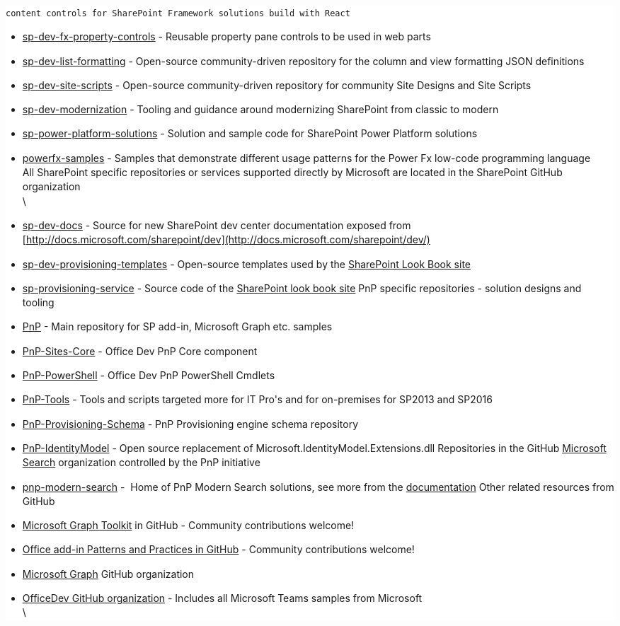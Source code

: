     content controls for SharePoint Framework solutions build with React
-   [sp-dev-fx-property-controls](https://github.com/SharePoint/sp-dev-fx-property-controls) -
    Reusable property pane controls to be used in web parts
-   [sp-dev-list-formatting](https://github.com/SharePoint/sp-dev-column-formatting) -
    Open-source community-driven repository for the column and view
    formatting JSON definitions
-   [sp-dev-site-scripts](https://github.com/SharePoint/sp-dev-site-scripts) -
    Open-source community-driven repository for community Site Designs
    and Site Scripts
-   [sp-dev-modernization](https://github.com/SharePoint/sp-dev-modernization) -
    Tooling and guidance around modernizing SharePoint from classic to
    modern
-   [sp-power-platform-solutions](https://github.com/SharePoint/sp-power-platform-solutions) -
    Solution and sample code for SharePoint Power Platform solutions
-   [powerfx-samples](https://github.com/pnp/powerfx-samples) - Samples
    that demonstrate different usage patterns for the Power Fx low-code
    programming language\
All SharePoint specific repositories or services supported directly by
Microsoft are located in the SharePoint GitHub organization\
\

-   [sp-dev-docs](https://github.com/SharePoint/sp-dev-docs) - Source
    for new SharePoint dev center documentation exposed from
    [http://docs.microsoft.com/sharepoint/dev](http://docs.microsoft.com/sharepoint/dev/)
-   [sp-dev-provisioning-templates](https://github.com/SharePoint/sp-dev-provisioning-templates) -
    Open-source templates used by the [SharePoint Look Book
    site](https://lookbook.microsoft.com/)
-   [sp-provisioning-service](https://github.com/SharePoint/sp-provisioning-service) -
    Source code of the [SharePoint look book
    site](https://lookbook.microsoft.com/)
PnP specific repositories - solution designs and tooling
-   [PnP](https://github.com/sharepoint/pnp) - Main repository for SP
    add-in, Microsoft Graph etc. samples
-   [PnP-Sites-Core](https://github.com/sharepoint/PnP-Sites-Core) -
    Office Dev PnP Core component
-   [PnP-PowerShell](https://github.com/sharepoint/PnP-PowerShell) -
    Office Dev PnP PowerShell Cmdlets
-   [PnP-Tools](https://github.com/sharepoint/PnP-Tools) - Tools and
    scripts targeted more for IT Pro's and for on-premises for SP2013
    and SP2016
-   [PnP-Provisioning-Schema](https://github.com/sharepoint/PnP-provisioning-schema) -
    PnP Provisioning engine schema repository
-   [PnP-IdentityModel](https://github.com/SharePoint/PnP-IdentityModel) -
    Open source replacement of Microsoft.IdentityModel.Extensions.dll
Repositories in the GitHub [Microsoft
Search](https://github.com/microsoft-search) organization controlled by
the PnP initiative
-   [pnp-modern-search](https://github.com/microsoft-search/pnp-modern-search)
    -  Home of PnP Modern Search solutions, see more from the
    [documentation](https://microsoft-search.github.io/pnp-modern-search/)
Other related resources from GitHub
-   [Microsoft Graph
    Toolkit](https://github.com/microsoftgraph/microsoft-graph-toolkit)
    in GitHub - Community contributions welcome!
-   [Office add-in Patterns and Practices in
    GitHub](https://github.com/OfficeDev/PnP-OfficeAddins) - Community
    contributions welcome!
-   [Microsoft Graph](https://github.com/microsoftgraph) GitHub
    organization
-   [OfficeDev GitHub organization](https://github.com/officedev) -
    Includes all Microsoft Teams samples from Microsoft\
    \
